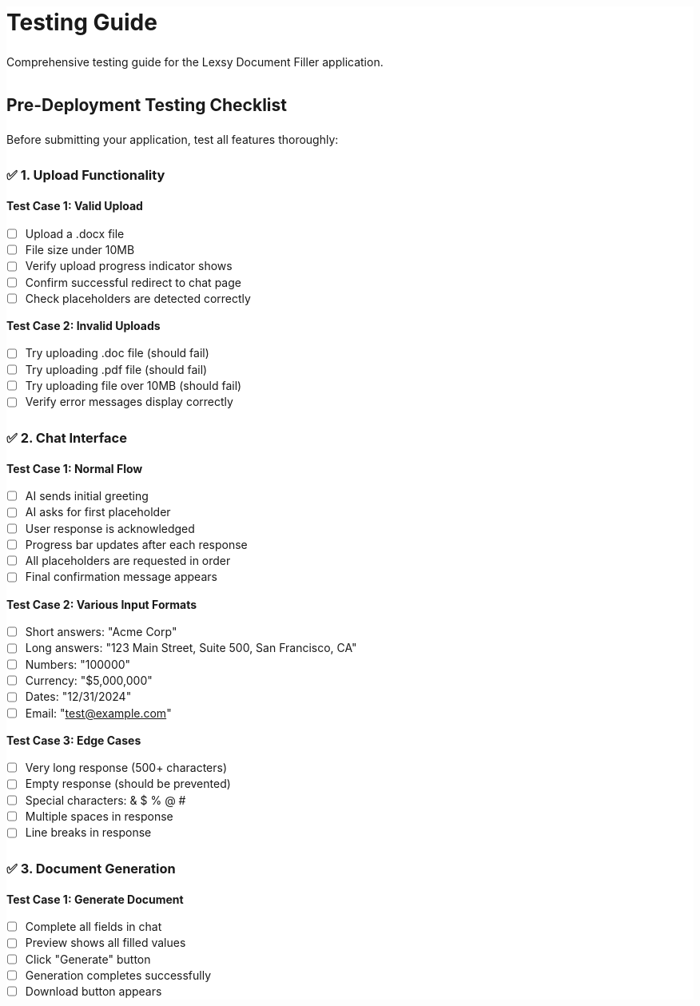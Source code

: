 # Testing Guide

Comprehensive testing guide for the Lexsy Document Filler application.

## Pre-Deployment Testing Checklist

Before submitting your application, test all features thoroughly:

### ✅ 1. Upload Functionality

**Test Case 1: Valid Upload**
- [ ] Upload a .docx file
- [ ] File size under 10MB
- [ ] Verify upload progress indicator shows
- [ ] Confirm successful redirect to chat page
- [ ] Check placeholders are detected correctly

**Test Case 2: Invalid Uploads**
- [ ] Try uploading .doc file (should fail)
- [ ] Try uploading .pdf file (should fail)
- [ ] Try uploading file over 10MB (should fail)
- [ ] Verify error messages display correctly

### ✅ 2. Chat Interface

**Test Case 1: Normal Flow**
- [ ] AI sends initial greeting
- [ ] AI asks for first placeholder
- [ ] User response is acknowledged
- [ ] Progress bar updates after each response
- [ ] All placeholders are requested in order
- [ ] Final confirmation message appears

**Test Case 2: Various Input Formats**
- [ ] Short answers: "Acme Corp"
- [ ] Long answers: "123 Main Street, Suite 500, San Francisco, CA"
- [ ] Numbers: "100000"
- [ ] Currency: "$5,000,000"
- [ ] Dates: "12/31/2024"
- [ ] Email: "test@example.com"

**Test Case 3: Edge Cases**
- [ ] Very long response (500+ characters)
- [ ] Empty response (should be prevented)
- [ ] Special characters: & $ % @ #
- [ ] Multiple spaces in response
- [ ] Line breaks in response

### ✅ 3. Document Generation

**Test Case 1: Generate Document**
- [ ] Complete all fields in chat
- [ ] Preview shows all filled values
- [ ] Click "Generate" button
- [ ] Generation completes successfully
- [ ] Download button appears
